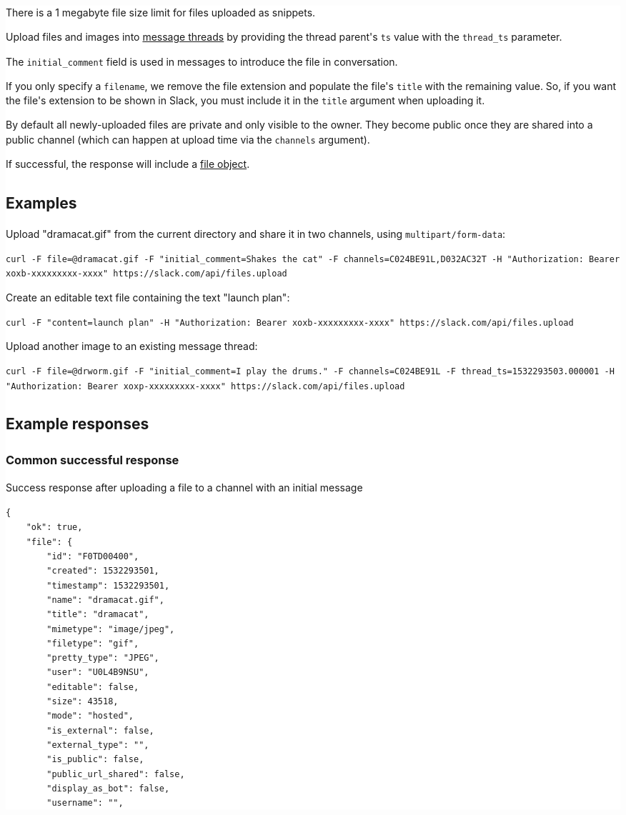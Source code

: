 There is a 1 megabyte file size limit for files uploaded as snippets.

Upload files and images into [message threads](/docs/message-threading) by providing the thread parent's `ts` value with the `thread_ts` parameter.

The `initial_comment` field is used in messages to introduce the file in conversation.

If you only specify a `filename`, we remove the file extension and populate the file's `title` with the remaining value. So, if you want the file's extension to be shown in Slack, you must include it in the `title` argument when uploading it.

By default all newly-uploaded files are private and only visible to the owner. They become public once they are shared into a public channel (which can happen at upload time via the `channels` argument).

If successful, the response will include a [file object](/types/file).

## Examples

Upload "dramacat.gif" from the current directory and share it in two channels, using `multipart/form-data`:

```
curl -F file=@dramacat.gif -F "initial_comment=Shakes the cat" -F channels=C024BE91L,D032AC32T -H "Authorization: Bearer xoxb-xxxxxxxxx-xxxx" https://slack.com/api/files.upload
```

Create an editable text file containing the text "launch plan":

```
curl -F "content=launch plan" -H "Authorization: Bearer xoxb-xxxxxxxxx-xxxx" https://slack.com/api/files.upload
```

Upload another image to an existing message thread:

```
curl -F file=@drworm.gif -F "initial_comment=I play the drums." -F channels=C024BE91L -F thread_ts=1532293503.000001 -H "Authorization: Bearer xoxp-xxxxxxxxx-xxxx" https://slack.com/api/files.upload
```

## Example responses

### Common successful response

Success response after uploading a file to a channel with an initial message

```
{
    "ok": true,
    "file": {
        "id": "F0TD00400",
        "created": 1532293501,
        "timestamp": 1532293501,
        "name": "dramacat.gif",
        "title": "dramacat",
        "mimetype": "image/jpeg",
        "filetype": "gif",
        "pretty_type": "JPEG",
        "user": "U0L4B9NSU",
        "editable": false,
        "size": 43518,
        "mode": "hosted",
        "is_external": false,
        "external_type": "",
        "is_public": false,
        "public_url_shared": false,
        "display_as_bot": false,
        "username": "",
```